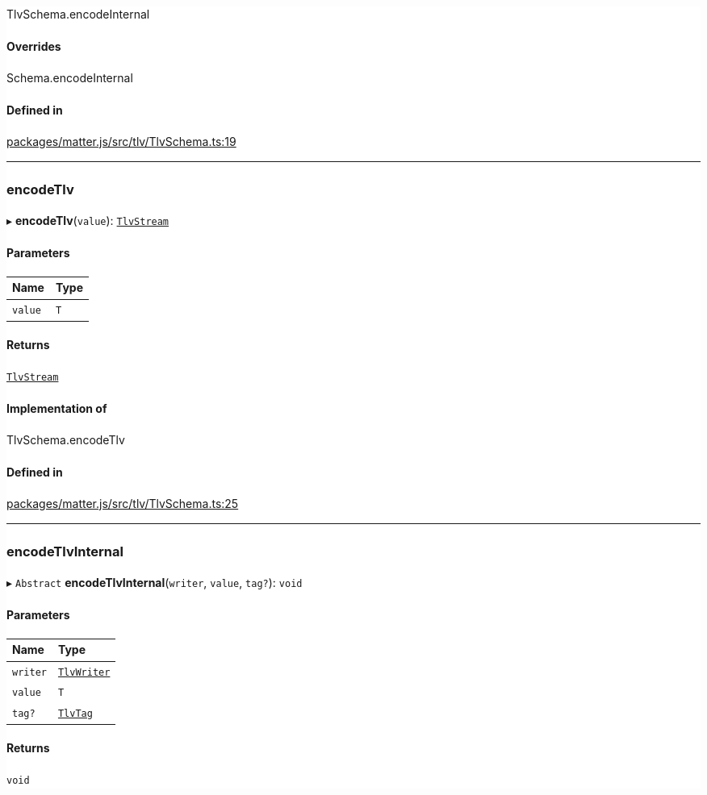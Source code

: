 TlvSchema.encodeInternal

#### Overrides

Schema.encodeInternal

#### Defined in

[packages/matter.js/src/tlv/TlvSchema.ts:19](https://github.com/project-chip/matter.js/blob/5bdbf8d/packages/matter.js/src/tlv/TlvSchema.ts#L19)

___

### encodeTlv

▸ **encodeTlv**(`value`): [`TlvStream`](../modules/tlv.md#tlvstream)

#### Parameters

| Name | Type |
| :------ | :------ |
| `value` | `T` |

#### Returns

[`TlvStream`](../modules/tlv.md#tlvstream)

#### Implementation of

TlvSchema.encodeTlv

#### Defined in

[packages/matter.js/src/tlv/TlvSchema.ts:25](https://github.com/project-chip/matter.js/blob/5bdbf8d/packages/matter.js/src/tlv/TlvSchema.ts#L25)

___

### encodeTlvInternal

▸ `Abstract` **encodeTlvInternal**(`writer`, `value`, `tag?`): `void`

#### Parameters

| Name | Type |
| :------ | :------ |
| `writer` | [`TlvWriter`](../interfaces/tlv.TlvWriter.md) |
| `value` | `T` |
| `tag?` | [`TlvTag`](../modules/tlv.md#tlvtag) |

#### Returns

`void`
